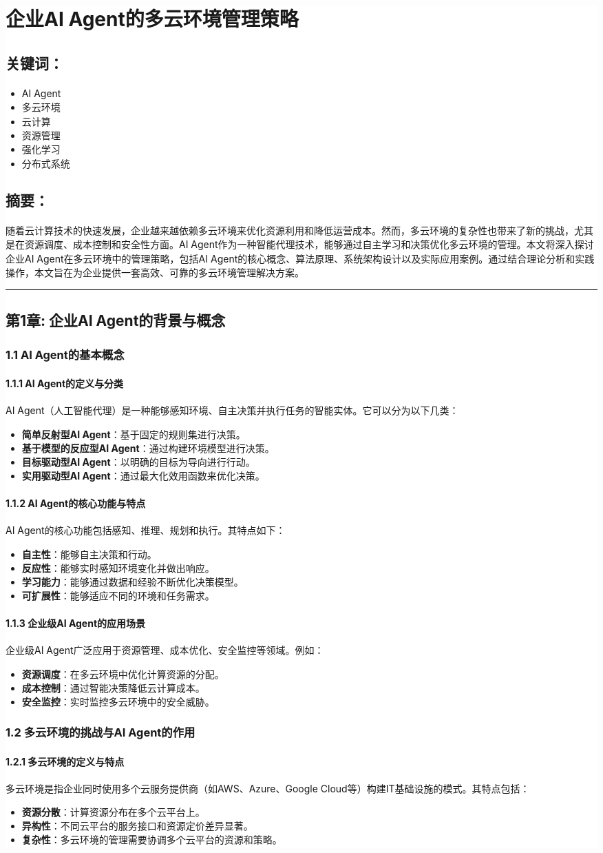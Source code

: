                  



# 企业AI Agent的多云环境管理策略

## 关键词：
- AI Agent
- 多云环境
- 云计算
- 资源管理
- 强化学习
- 分布式系统

## 摘要：
随着云计算技术的快速发展，企业越来越依赖多云环境来优化资源利用和降低运营成本。然而，多云环境的复杂性也带来了新的挑战，尤其是在资源调度、成本控制和安全性方面。AI Agent作为一种智能代理技术，能够通过自主学习和决策优化多云环境的管理。本文将深入探讨企业AI Agent在多云环境中的管理策略，包括AI Agent的核心概念、算法原理、系统架构设计以及实际应用案例。通过结合理论分析和实践操作，本文旨在为企业提供一套高效、可靠的多云环境管理解决方案。

---

## 第1章: 企业AI Agent的背景与概念

### 1.1 AI Agent的基本概念

#### 1.1.1 AI Agent的定义与分类
AI Agent（人工智能代理）是一种能够感知环境、自主决策并执行任务的智能实体。它可以分为以下几类：
- **简单反射型AI Agent**：基于固定的规则集进行决策。
- **基于模型的反应型AI Agent**：通过构建环境模型进行决策。
- **目标驱动型AI Agent**：以明确的目标为导向进行行动。
- **实用驱动型AI Agent**：通过最大化效用函数来优化决策。

#### 1.1.2 AI Agent的核心功能与特点
AI Agent的核心功能包括感知、推理、规划和执行。其特点如下：
- **自主性**：能够自主决策和行动。
- **反应性**：能够实时感知环境变化并做出响应。
- **学习能力**：能够通过数据和经验不断优化决策模型。
- **可扩展性**：能够适应不同的环境和任务需求。

#### 1.1.3 企业级AI Agent的应用场景
企业级AI Agent广泛应用于资源管理、成本优化、安全监控等领域。例如：
- **资源调度**：在多云环境中优化计算资源的分配。
- **成本控制**：通过智能决策降低云计算成本。
- **安全监控**：实时监控多云环境中的安全威胁。

### 1.2 多云环境的挑战与AI Agent的作用

#### 1.2.1 多云环境的定义与特点
多云环境是指企业同时使用多个云服务提供商（如AWS、Azure、Google Cloud等）构建IT基础设施的模式。其特点包括：
- **资源分散**：计算资源分布在多个云平台上。
- **异构性**：不同云平台的服务接口和资源定价差异显著。
- **复杂性**：多云环境的管理需要协调多个云平台的资源和策略。
